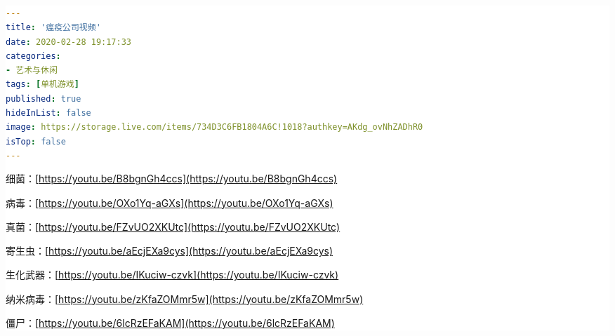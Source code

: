 ```yaml
---
title: '瘟疫公司视频'
date: 2020-02-28 19:17:33
categories:
- 艺术与休闲
tags: [单机游戏]
published: true
hideInList: false
image: https://storage.live.com/items/734D3C6FB1804A6C!1018?authkey=AKdg_ovNhZADhR0
isTop: false
---
```

<iframe width="560" height="315" src="https://www.youtube.com/embed/B8bgnGh4ccs" frameborder="0" allow="accelerometer; autoplay; encrypted-media; gyroscope; picture-in-picture" allowfullscreen></iframe>

细菌：[https://youtu.be/B8bgnGh4ccs](https://youtu.be/B8bgnGh4ccs)

<iframe width="560" height="315" src="https://www.youtube.com/embed/OXo1Yq-aGXs" frameborder="0" allow="accelerometer; autoplay; encrypted-media; gyroscope; picture-in-picture" allowfullscreen></iframe>

病毒：[https://youtu.be/OXo1Yq-aGXs](https://youtu.be/OXo1Yq-aGXs)

<iframe width="560" height="315" src="https://www.youtube.com/embed/FZvUO2XKUtc" frameborder="0" allow="accelerometer; autoplay; encrypted-media; gyroscope; picture-in-picture" allowfullscreen></iframe>

真菌：[https://youtu.be/FZvUO2XKUtc](https://youtu.be/FZvUO2XKUtc)

<iframe width="560" height="315" src="https://www.youtube.com/embed/aEcjEXa9cys" frameborder="0" allow="accelerometer; autoplay; encrypted-media; gyroscope; picture-in-picture" allowfullscreen></iframe>

寄生虫：[https://youtu.be/aEcjEXa9cys](https://youtu.be/aEcjEXa9cys)

<iframe width="560" height="315" src="https://www.youtube.com/embed/IKuciw-czvk" frameborder="0" allow="accelerometer; autoplay; encrypted-media; gyroscope; picture-in-picture" allowfullscreen></iframe>

生化武器：[https://youtu.be/IKuciw-czvk](https://youtu.be/IKuciw-czvk)

<iframe width="560" height="315" src="https://www.youtube.com/embed/zKfaZOMmr5w" frameborder="0" allow="accelerometer; autoplay; encrypted-media; gyroscope; picture-in-picture" allowfullscreen></iframe>

纳米病毒：[https://youtu.be/zKfaZOMmr5w](https://youtu.be/zKfaZOMmr5w)

<iframe width="560" height="315" src="https://www.youtube.com/embed/6lcRzEFaKAM" frameborder="0" allow="accelerometer; autoplay; encrypted-media; gyroscope; picture-in-picture" allowfullscreen></iframe>

僵尸：[https://youtu.be/6lcRzEFaKAM](https://youtu.be/6lcRzEFaKAM)

<iframe width="560" height="315" src="https://www.youtube.com/embed/iytK4Q1tPME" frameborder="0" allow="accelerometer; autoplay; encrypted-media; gyroscope; picture-in-picture" allowfullscreen></iframe>
